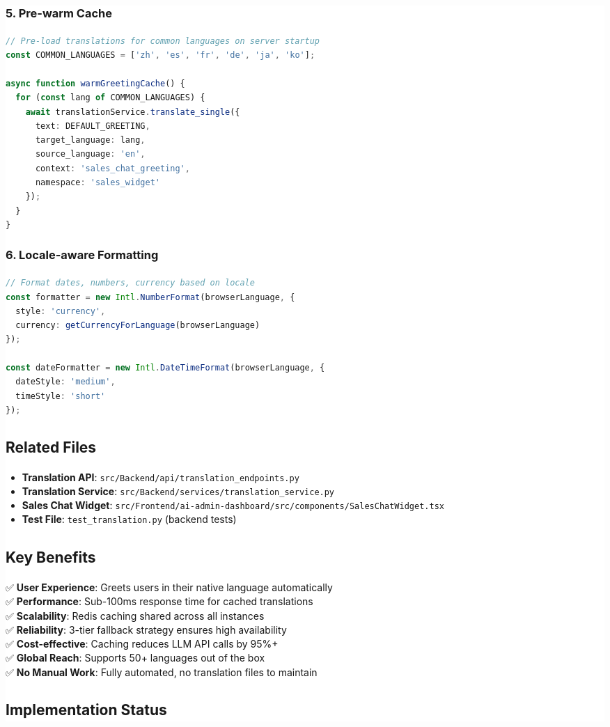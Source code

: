 ### 5. Pre-warm Cache
```typescript
// Pre-load translations for common languages on server startup
const COMMON_LANGUAGES = ['zh', 'es', 'fr', 'de', 'ja', 'ko'];

async function warmGreetingCache() {
  for (const lang of COMMON_LANGUAGES) {
    await translationService.translate_single({
      text: DEFAULT_GREETING,
      target_language: lang,
      source_language: 'en',
      context: 'sales_chat_greeting',
      namespace: 'sales_widget'
    });
  }
}
```

### 6. Locale-aware Formatting
```typescript
// Format dates, numbers, currency based on locale
const formatter = new Intl.NumberFormat(browserLanguage, {
  style: 'currency',
  currency: getCurrencyForLanguage(browserLanguage)
});

const dateFormatter = new Intl.DateTimeFormat(browserLanguage, {
  dateStyle: 'medium',
  timeStyle: 'short'
});
```

## Related Files

- **Translation API**: `src/Backend/api/translation_endpoints.py`
- **Translation Service**: `src/Backend/services/translation_service.py`
- **Sales Chat Widget**: `src/Frontend/ai-admin-dashboard/src/components/SalesChatWidget.tsx`
- **Test File**: `test_translation.py` (backend tests)

## Key Benefits

✅ **User Experience**: Greets users in their native language automatically  
✅ **Performance**: Sub-100ms response time for cached translations  
✅ **Scalability**: Redis caching shared across all instances  
✅ **Reliability**: 3-tier fallback strategy ensures high availability  
✅ **Cost-effective**: Caching reduces LLM API calls by 95%+  
✅ **Global Reach**: Supports 50+ languages out of the box  
✅ **No Manual Work**: Fully automated, no translation files to maintain

## Implementation Status

